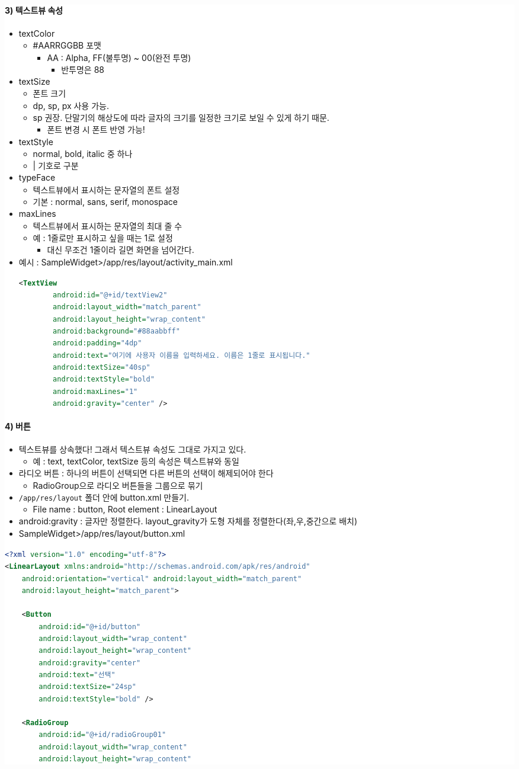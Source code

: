 #### 3) 텍스트뷰 속성
* textColor
  * #AARRGGBB 포맷
    * AA : Alpha, FF(불투명) ~ 00(완전 투명)
      * 반투명은 88
* textSize
  * 폰트 크기
  * dp, sp, px 사용 가능.
  * sp 권장. 단말기의 해상도에 따라 글자의 크기를 일정한 크기로 보일 수 있게 하기 때문. 
    * 폰트 변경 시 폰트 반영 가능!
* textStyle
  * normal, bold, italic 중 하나
  * | 기호로 구분
* typeFace
  * 텍스트뷰에서 표시하는 문자열의 폰트 설정
  * 기본 : normal, sans, serif, monospace
* maxLines
  * 텍스트뷰에서 표시하는 문자열의 최대 줄 수
  * 예 : 1줄로만 표시하고 싶을 때는 1로 설정
    * 대신 무조건 1줄이라 길면 화면을 넘어간다.
* 예시 : SampleWidget>/app/res/layout/activity_main.xml
    ```xml
    <TextView
            android:id="@+id/textView2"
            android:layout_width="match_parent"
            android:layout_height="wrap_content"
            android:background="#88aabbff"
            android:padding="4dp"
            android:text="여기에 사용자 이름을 입력하세요. 이름은 1줄로 표시됩니다."
            android:textSize="40sp"
            android:textStyle="bold"
            android:maxLines="1"
            android:gravity="center" />
    ```

#### 4) 버튼
* 텍스트뷰를 상속했다! 그래서 텍스트뷰 속성도 그대로 가지고 있다.
  * 예 : text, textColor, textSize 등의 속성은 텍스트뷰와 동일
* 라디오 버튼 : 하나의 버튼이 선택되면 다른 버튼의 선택이 해제되어야 한다
  * RadioGroup으로 라디오 버튼들을 그룹으로 묶기
* `/app/res/layout` 폴더 안에 button.xml 만들기.
  * File name : button, Root element : LinearLayout
* android:gravity : 글자만 정렬한다. layout_gravity가 도형 자체를 정렬한다(좌,우,중간으로 배치)
* SampleWidget>/app/res/layout/button.xml
```xml
<?xml version="1.0" encoding="utf-8"?>
<LinearLayout xmlns:android="http://schemas.android.com/apk/res/android"
    android:orientation="vertical" android:layout_width="match_parent"
    android:layout_height="match_parent">

    <Button
        android:id="@+id/button"
        android:layout_width="wrap_content"
        android:layout_height="wrap_content"
        android:gravity="center"
        android:text="선택"
        android:textSize="24sp"
        android:textStyle="bold" />

    <RadioGroup
        android:id="@+id/radioGroup01"
        android:layout_width="wrap_content"
        android:layout_height="wrap_content"
```